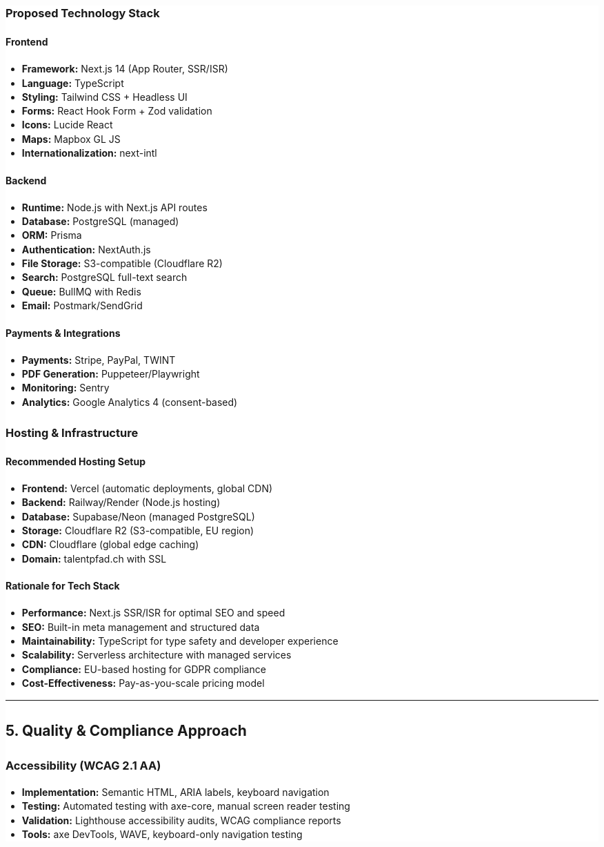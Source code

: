 ### Proposed Technology Stack

#### Frontend
- **Framework:** Next.js 14 (App Router, SSR/ISR)
- **Language:** TypeScript
- **Styling:** Tailwind CSS + Headless UI
- **Forms:** React Hook Form + Zod validation
- **Icons:** Lucide React
- **Maps:** Mapbox GL JS
- **Internationalization:** next-intl

#### Backend
- **Runtime:** Node.js with Next.js API routes
- **Database:** PostgreSQL (managed)
- **ORM:** Prisma
- **Authentication:** NextAuth.js
- **File Storage:** S3-compatible (Cloudflare R2)
- **Search:** PostgreSQL full-text search
- **Queue:** BullMQ with Redis
- **Email:** Postmark/SendGrid

#### Payments & Integrations
- **Payments:** Stripe, PayPal, TWINT
- **PDF Generation:** Puppeteer/Playwright
- **Monitoring:** Sentry
- **Analytics:** Google Analytics 4 (consent-based)

### Hosting & Infrastructure

#### Recommended Hosting Setup
- **Frontend:** Vercel (automatic deployments, global CDN)
- **Backend:** Railway/Render (Node.js hosting)
- **Database:** Supabase/Neon (managed PostgreSQL)
- **Storage:** Cloudflare R2 (S3-compatible, EU region)
- **CDN:** Cloudflare (global edge caching)
- **Domain:** talentpfad.ch with SSL

#### Rationale for Tech Stack
- **Performance:** Next.js SSR/ISR for optimal SEO and speed
- **SEO:** Built-in meta management and structured data
- **Maintainability:** TypeScript for type safety and developer experience
- **Scalability:** Serverless architecture with managed services
- **Compliance:** EU-based hosting for GDPR compliance
- **Cost-Effectiveness:** Pay-as-you-scale pricing model

---

## 5. Quality & Compliance Approach

### Accessibility (WCAG 2.1 AA)
- **Implementation:** Semantic HTML, ARIA labels, keyboard navigation
- **Testing:** Automated testing with axe-core, manual screen reader testing
- **Validation:** Lighthouse accessibility audits, WCAG compliance reports
- **Tools:** axe DevTools, WAVE, keyboard-only navigation testing
